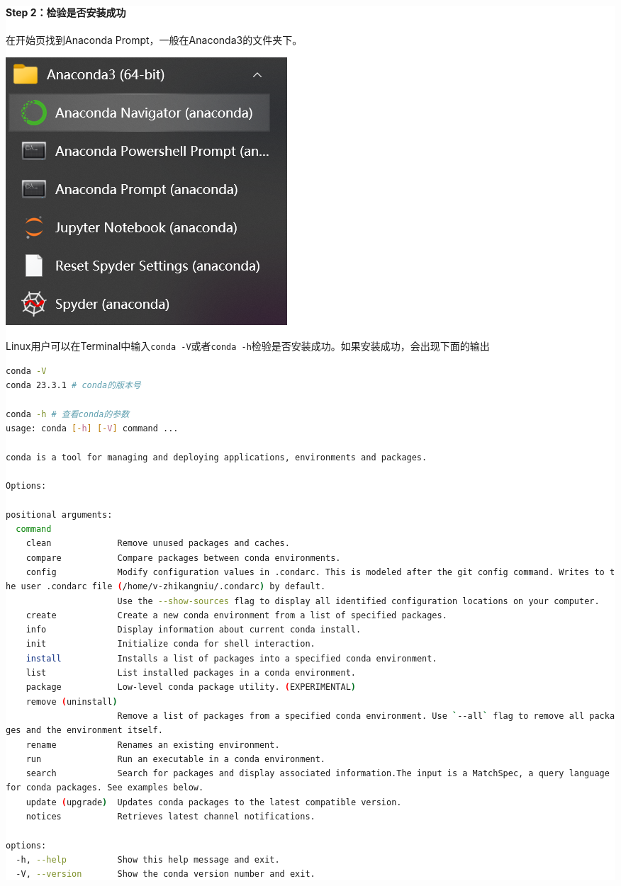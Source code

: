 #### Step 2：检验是否安装成功

在开始页找到Anaconda Prompt，一般在Anaconda3的文件夹下。

![prompt](./figures/prompt.png)

Linux用户可以在Terminal中输入`conda -V`或者`conda -h`检验是否安装成功。如果安装成功，会出现下面的输出

```bash
conda -V
conda 23.3.1 # conda的版本号

conda -h # 查看conda的参数
usage: conda [-h] [-V] command ...

conda is a tool for managing and deploying applications, environments and packages.

Options:

positional arguments:
  command
    clean             Remove unused packages and caches.
    compare           Compare packages between conda environments.
    config            Modify configuration values in .condarc. This is modeled after the git config command. Writes to the user .condarc file (/home/v-zhikangniu/.condarc) by default.
                      Use the --show-sources flag to display all identified configuration locations on your computer.
    create            Create a new conda environment from a list of specified packages.
    info              Display information about current conda install.
    init              Initialize conda for shell interaction.
    install           Installs a list of packages into a specified conda environment.
    list              List installed packages in a conda environment.
    package           Low-level conda package utility. (EXPERIMENTAL)
    remove (uninstall)
                      Remove a list of packages from a specified conda environment. Use `--all` flag to remove all packages and the environment itself.
    rename            Renames an existing environment.
    run               Run an executable in a conda environment.
    search            Search for packages and display associated information.The input is a MatchSpec, a query language for conda packages. See examples below.
    update (upgrade)  Updates conda packages to the latest compatible version.
    notices           Retrieves latest channel notifications.

options:
  -h, --help          Show this help message and exit.
  -V, --version       Show the conda version number and exit.
```